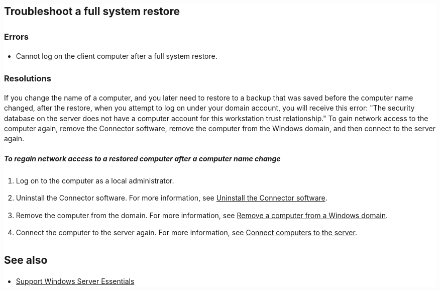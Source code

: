 ##  <a name="BKMK_Troubleshootfullsystemrestoreissues"></a> Troubleshoot a full system restore  
  
### Errors  
  
-   Cannot log on the client computer after a full system restore.  
  
### Resolutions  
 If you change the name of a computer, and you later need to restore to a backup that was saved before the computer name changed, after the restore, when you attempt to log on under your domain account, you will receive this error: "The security database on the server does not have a computer account for this workstation trust relationship." To gain network access to the computer again, remove the Connector software, remove the computer from the Windows domain, and then connect to the server again.  
  
##### To regain network access to a restored computer after a computer name change  
  
1.  Log on to the computer as a local administrator.  
  
2.  Uninstall the Connector software. For more information, see [Uninstall the Connector software](../use/Get-Connected-in-Windows-Server-Essentials.md#BKMK_13).  
  
3.  Remove the computer from the domain. For more information, see [Remove a computer from a Windows domain](../use/Get-Connected-in-Windows-Server-Essentials.md#BKMK_8).  
  
4.  Connect the computer to the server again. For more information, see [Connect computers to the server](../use/Get-Connected-in-Windows-Server-Essentials.md#BKMK_9).  
  
## See also  
  
-   [Support Windows Server Essentials](Support-Windows-Server-Essentials.md)